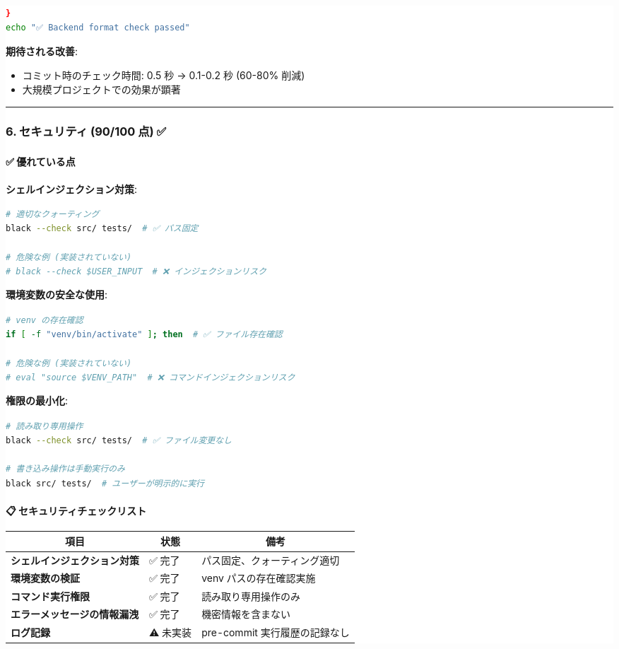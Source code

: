 ```bash
}
echo "✅ Backend format check passed"
```

**期待される改善**:

- コミット時のチェック時間: 0.5 秒 → 0.1-0.2 秒 (60-80% 削減)
- 大規模プロジェクトでの効果が顕著

---

### 6. セキュリティ (90/100 点) ✅

#### ✅ 優れている点

**シェルインジェクション対策**:

```bash
# 適切なクォーティング
black --check src/ tests/  # ✅ パス固定

# 危険な例 (実装されていない)
# black --check $USER_INPUT  # ❌ インジェクションリスク
```

**環境変数の安全な使用**:

```bash
# venv の存在確認
if [ -f "venv/bin/activate" ]; then  # ✅ ファイル存在確認

# 危険な例 (実装されていない)
# eval "source $VENV_PATH"  # ❌ コマンドインジェクションリスク
```

**権限の最小化**:

```bash
# 読み取り専用操作
black --check src/ tests/  # ✅ ファイル変更なし

# 書き込み操作は手動実行のみ
black src/ tests/  # ユーザーが明示的に実行
```

#### 📋 セキュリティチェックリスト

| 項目                           | 状態      | 備考                          |
| ------------------------------ | --------- | ----------------------------- |
| **シェルインジェクション対策** | ✅ 完了   | パス固定、クォーティング適切  |
| **環境変数の検証**             | ✅ 完了   | venv パスの存在確認実施       |
| **コマンド実行権限**           | ✅ 完了   | 読み取り専用操作のみ          |
| **エラーメッセージの情報漏洩** | ✅ 完了   | 機密情報を含まない            |
| **ログ記録**                   | ⚠️ 未実装 | pre-commit 実行履歴の記録なし |
